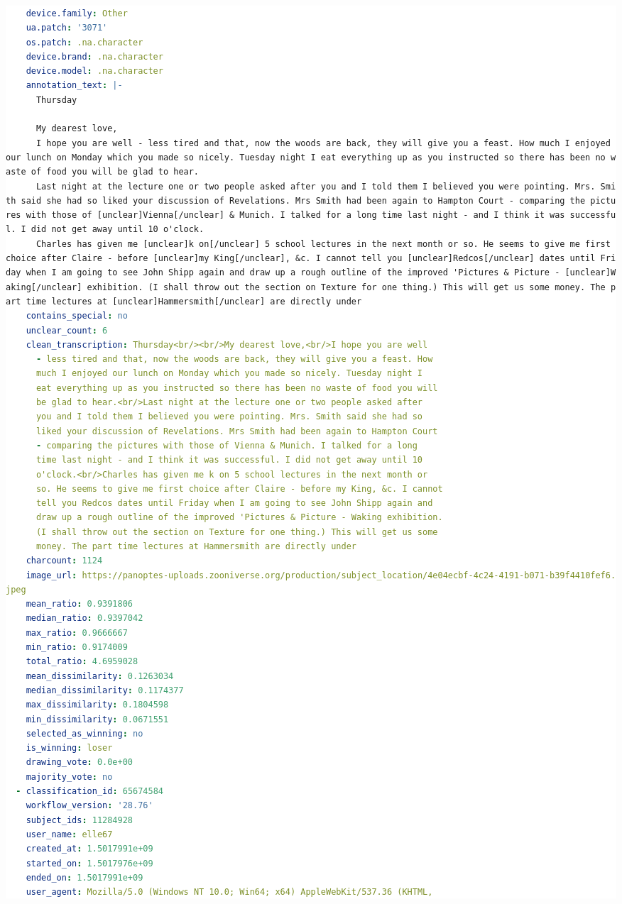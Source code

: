 ```yaml
    device.family: Other
    ua.patch: '3071'
    os.patch: .na.character
    device.brand: .na.character
    device.model: .na.character
    annotation_text: |-
      Thursday

      My dearest love,
      I hope you are well - less tired and that, now the woods are back, they will give you a feast. How much I enjoyed our lunch on Monday which you made so nicely. Tuesday night I eat everything up as you instructed so there has been no waste of food you will be glad to hear.
      Last night at the lecture one or two people asked after you and I told them I believed you were pointing. Mrs. Smith said she had so liked your discussion of Revelations. Mrs Smith had been again to Hampton Court - comparing the pictures with those of [unclear]Vienna[/unclear] & Munich. I talked for a long time last night - and I think it was successful. I did not get away until 10 o'clock.
      Charles has given me [unclear]k on[/unclear] 5 school lectures in the next month or so. He seems to give me first choice after Claire - before [unclear]my King[/unclear], &c. I cannot tell you [unclear]Redcos[/unclear] dates until Friday when I am going to see John Shipp again and draw up a rough outline of the improved 'Pictures & Picture - [unclear]Waking[/unclear] exhibition. (I shall throw out the section on Texture for one thing.) This will get us some money. The part time lectures at [unclear]Hammersmith[/unclear] are directly under
    contains_special: no
    unclear_count: 6
    clean_transcription: Thursday<br/><br/>My dearest love,<br/>I hope you are well
      - less tired and that, now the woods are back, they will give you a feast. How
      much I enjoyed our lunch on Monday which you made so nicely. Tuesday night I
      eat everything up as you instructed so there has been no waste of food you will
      be glad to hear.<br/>Last night at the lecture one or two people asked after
      you and I told them I believed you were pointing. Mrs. Smith said she had so
      liked your discussion of Revelations. Mrs Smith had been again to Hampton Court
      - comparing the pictures with those of Vienna & Munich. I talked for a long
      time last night - and I think it was successful. I did not get away until 10
      o'clock.<br/>Charles has given me k on 5 school lectures in the next month or
      so. He seems to give me first choice after Claire - before my King, &c. I cannot
      tell you Redcos dates until Friday when I am going to see John Shipp again and
      draw up a rough outline of the improved 'Pictures & Picture - Waking exhibition.
      (I shall throw out the section on Texture for one thing.) This will get us some
      money. The part time lectures at Hammersmith are directly under
    charcount: 1124
    image_url: https://panoptes-uploads.zooniverse.org/production/subject_location/4e04ecbf-4c24-4191-b071-b39f4410fef6.jpeg
    mean_ratio: 0.9391806
    median_ratio: 0.9397042
    max_ratio: 0.9666667
    min_ratio: 0.9174009
    total_ratio: 4.6959028
    mean_dissimilarity: 0.1263034
    median_dissimilarity: 0.1174377
    max_dissimilarity: 0.1804598
    min_dissimilarity: 0.0671551
    selected_as_winning: no
    is_winning: loser
    drawing_vote: 0.0e+00
    majority_vote: no
  - classification_id: 65674584
    workflow_version: '28.76'
    subject_ids: 11284928
    user_name: elle67
    created_at: 1.5017991e+09
    started_on: 1.5017976e+09
    ended_on: 1.5017991e+09
    user_agent: Mozilla/5.0 (Windows NT 10.0; Win64; x64) AppleWebKit/537.36 (KHTML,
```